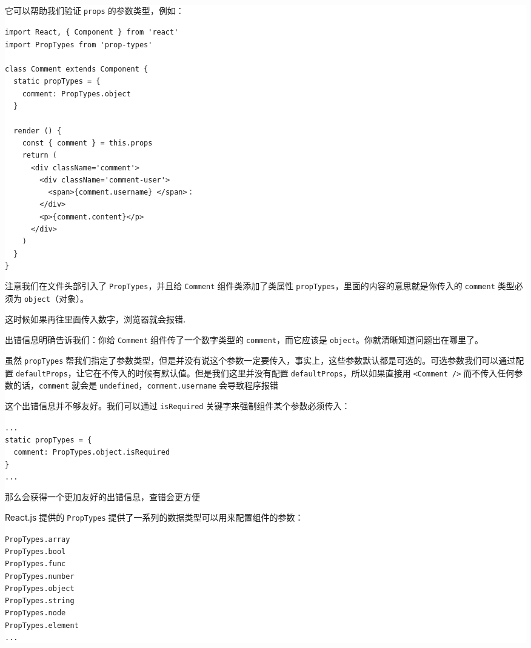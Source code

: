 它可以帮助我们验证 `props` 的参数类型，例如：

```
import React, { Component } from 'react'
import PropTypes from 'prop-types'

class Comment extends Component {
  static propTypes = {
    comment: PropTypes.object
  }

  render () {
    const { comment } = this.props
    return (
      <div className='comment'>
        <div className='comment-user'>
          <span>{comment.username} </span>：
        </div>
        <p>{comment.content}</p>
      </div>
    )
  }
}
```

注意我们在文件头部引入了 `PropTypes`，并且给 `Comment` 组件类添加了类属性 `propTypes`，里面的内容的意思就是你传入的 `comment` 类型必须为 `object`（对象）。

这时候如果再往里面传入数字，浏览器就会报错.

出错信息明确告诉我们：你给 `Comment` 组件传了一个数字类型的 `comment`，而它应该是 `object`。你就清晰知道问题出在哪里了。

虽然 `propTypes` 帮我们指定了参数类型，但是并没有说这个参数一定要传入，事实上，这些参数默认都是可选的。可选参数我们可以通过配置 `defaultProps`，让它在不传入的时候有默认值。但是我们这里并没有配置 `defaultProps`，所以如果直接用 `<Comment />` 而不传入任何参数的话，`comment` 就会是 `undefined`，`comment.username` 会导致程序报错

这个出错信息并不够友好。我们可以通过 `isRequired` 关键字来强制组件某个参数必须传入：

```
...
static propTypes = {
  comment: PropTypes.object.isRequired
}
...
```

那么会获得一个更加友好的出错信息，查错会更方便

React.js 提供的 `PropTypes` 提供了一系列的数据类型可以用来配置组件的参数：

```
PropTypes.array
PropTypes.bool
PropTypes.func
PropTypes.number
PropTypes.object
PropTypes.string
PropTypes.node
PropTypes.element
...
```

